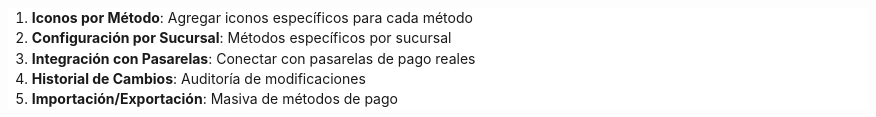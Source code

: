 1. **Iconos por Método**: Agregar iconos específicos para cada método
2. **Configuración por Sucursal**: Métodos específicos por sucursal
3. **Integración con Pasarelas**: Conectar con pasarelas de pago reales
4. **Historial de Cambios**: Auditoría de modificaciones
5. **Importación/Exportación**: Masiva de métodos de pago 